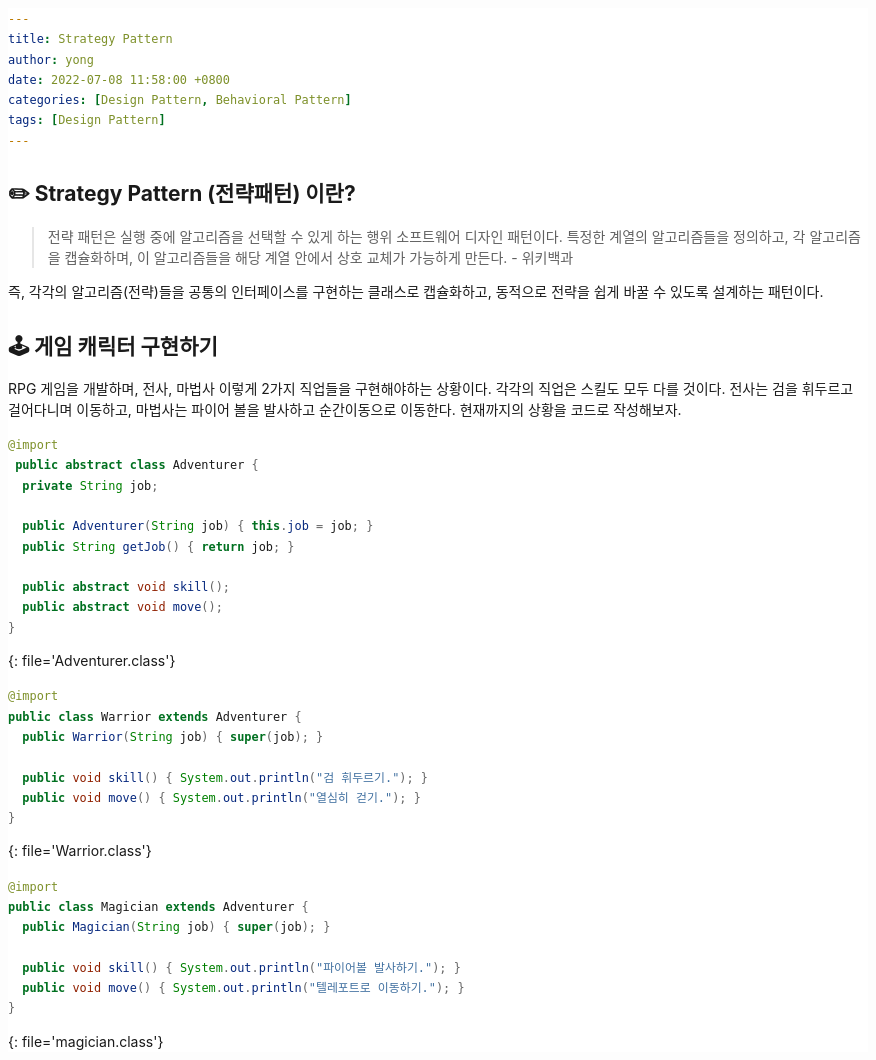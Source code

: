 ```yaml
---
title: Strategy Pattern
author: yong
date: 2022-07-08 11:58:00 +0800
categories: [Design Pattern, Behavioral Pattern]
tags: [Design Pattern]
---
```


## ✏️ Strategy Pattern (전략패턴) 이란?

> 전략 패턴은 실행 중에 알고리즘을 선택할 수 있게 하는 행위 소프트웨어 디자인 패턴이다. 특정한 계열의 알고리즘들을 정의하고, 각 알고리즘을 캡슐화하며, 이 알고리즘들을 해당 계열 안에서 상호 교체가 가능하게 만든다. - 위키백과

즉, 각각의 알고리즘(전략)들을 공통의 인터페이스를 구현하는 클래스로 캡슐화하고, 동적으로 전략을 쉽게 바꿀 수 있도록 설계하는 패턴이다.

## 🕹️ 게임 캐릭터 구현하기

RPG 게임을 개발하며, 전사, 마법사 이렇게 2가지 직업들을 구현해야하는 상황이다. 각각의 직업은 스킬도 모두 다를 것이다. 전사는 검을 휘두르고 걸어다니며 이동하고, 마법사는 파이어 볼을 발사하고 순간이동으로 이동한다. 현재까지의 상황을 코드로 작성해보자.

```java
@import
 public abstract class Adventurer {
  private String job;

  public Adventurer(String job) { this.job = job; }
  public String getJob() { return job; }

  public abstract void skill();
  public abstract void move();
}
```
{: file='Adventurer.class'}

```java
@import
public class Warrior extends Adventurer {
  public Warrior(String job) { super(job); }
  
  public void skill() { System.out.println("검 휘두르기."); }
  public void move() { System.out.println("열심히 걷기."); }
}
```
{: file='Warrior.class'}

```java
@import
public class Magician extends Adventurer {
  public Magician(String job) { super(job); }
  
  public void skill() { System.out.println("파이어볼 발사하기."); }
  public void move() { System.out.println("텔레포트로 이동하기."); }
}
```
{: file='magician.class'}
